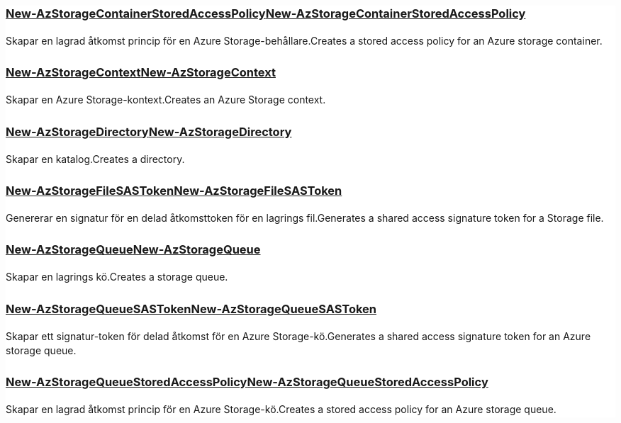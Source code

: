 ### [<span data-ttu-id="00919-206">New-AzStorageContainerStoredAccessPolicy</span><span class="sxs-lookup"><span data-stu-id="00919-206">New-AzStorageContainerStoredAccessPolicy</span></span>](New-AzStorageContainerStoredAccessPolicy.md)
<span data-ttu-id="00919-207">Skapar en lagrad åtkomst princip för en Azure Storage-behållare.</span><span class="sxs-lookup"><span data-stu-id="00919-207">Creates a stored access policy for an Azure storage container.</span></span>

### [<span data-ttu-id="00919-208">New-AzStorageContext</span><span class="sxs-lookup"><span data-stu-id="00919-208">New-AzStorageContext</span></span>](New-AzStorageContext.md)
<span data-ttu-id="00919-209">Skapar en Azure Storage-kontext.</span><span class="sxs-lookup"><span data-stu-id="00919-209">Creates an Azure Storage context.</span></span>

### [<span data-ttu-id="00919-210">New-AzStorageDirectory</span><span class="sxs-lookup"><span data-stu-id="00919-210">New-AzStorageDirectory</span></span>](New-AzStorageDirectory.md)
<span data-ttu-id="00919-211">Skapar en katalog.</span><span class="sxs-lookup"><span data-stu-id="00919-211">Creates a directory.</span></span>

### [<span data-ttu-id="00919-212">New-AzStorageFileSASToken</span><span class="sxs-lookup"><span data-stu-id="00919-212">New-AzStorageFileSASToken</span></span>](New-AzStorageFileSASToken.md)
<span data-ttu-id="00919-213">Genererar en signatur för en delad åtkomsttoken för en lagrings fil.</span><span class="sxs-lookup"><span data-stu-id="00919-213">Generates a shared access signature token for a Storage file.</span></span>

### [<span data-ttu-id="00919-214">New-AzStorageQueue</span><span class="sxs-lookup"><span data-stu-id="00919-214">New-AzStorageQueue</span></span>](New-AzStorageQueue.md)
<span data-ttu-id="00919-215">Skapar en lagrings kö.</span><span class="sxs-lookup"><span data-stu-id="00919-215">Creates a storage queue.</span></span>

### [<span data-ttu-id="00919-216">New-AzStorageQueueSASToken</span><span class="sxs-lookup"><span data-stu-id="00919-216">New-AzStorageQueueSASToken</span></span>](New-AzStorageQueueSASToken.md)
<span data-ttu-id="00919-217">Skapar ett signatur-token för delad åtkomst för en Azure Storage-kö.</span><span class="sxs-lookup"><span data-stu-id="00919-217">Generates a shared access signature token for an Azure storage queue.</span></span>

### [<span data-ttu-id="00919-218">New-AzStorageQueueStoredAccessPolicy</span><span class="sxs-lookup"><span data-stu-id="00919-218">New-AzStorageQueueStoredAccessPolicy</span></span>](New-AzStorageQueueStoredAccessPolicy.md)
<span data-ttu-id="00919-219">Skapar en lagrad åtkomst princip för en Azure Storage-kö.</span><span class="sxs-lookup"><span data-stu-id="00919-219">Creates a stored access policy for an Azure storage queue.</span></span>
